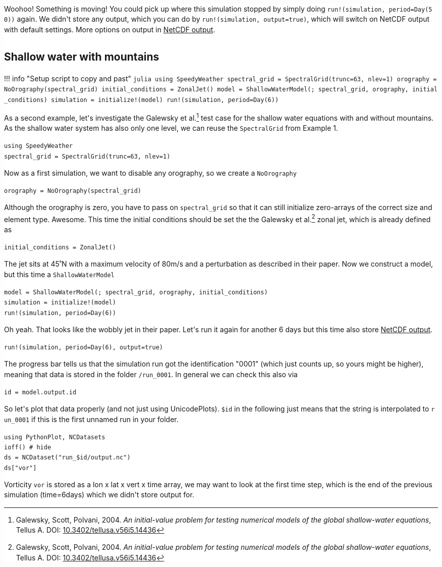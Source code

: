 Woohoo! Something is moving! You could pick up where this simulation stopped by simply
doing `run!(simulation, period=Day(50))` again. We didn't store any output, which
you can do by `run!(simulation, output=true)`, which will switch on NetCDF output
with default settings. More options on output in [NetCDF output](@ref).

## Shallow water with mountains

!!! info "Setup script to copy and past"
    ```julia
    using SpeedyWeather
    spectral_grid = SpectralGrid(trunc=63, nlev=1)
    orography = NoOrography(spectral_grid)
    initial_conditions = ZonalJet()
    model = ShallowWaterModel(; spectral_grid, orography, initial_conditions)
    simulation = initialize!(model)
    run!(simulation, period=Day(6))
    ```

As a second example, let's investigate the Galewsky et al.[^G04] test case for the shallow
water equations with and without mountains. As the shallow water system has also only
one level, we can reuse the `SpectralGrid` from Example 1.
```@example galewsky_setup
using SpeedyWeather
spectral_grid = SpectralGrid(trunc=63, nlev=1)
```
Now as a first simulation, we want to disable any orography, so we create a `NoOrography`
```@example galewsky_setup
orography = NoOrography(spectral_grid)
```
Although the orography is zero, you have to pass on `spectral_grid` so that it can
still initialize zero-arrays of the correct size and element type. Awesome.
This time the initial conditions should be set the the Galewsky et al.[^G04] zonal
jet, which is already defined as
```@example galewsky_setup
initial_conditions = ZonalJet()
```
The jet sits at 45˚N with a maximum velocity of 80m/s and a perturbation as described in their paper.
Now we construct a model, but this time a `ShallowWaterModel`
```@example galewsky_setup
model = ShallowWaterModel(; spectral_grid, orography, initial_conditions)
simulation = initialize!(model)
run!(simulation, period=Day(6))
```
Oh yeah. That looks like the wobbly jet in their paper. Let's run it again for another 6 days
but this time also store [NetCDF output](@ref).
```@example galewsky_setup
run!(simulation, period=Day(6), output=true)
```
The progress bar tells us that the simulation run got the identification "0001"
(which just counts up, so yours might be higher), meaning that
data is stored in the folder `/run_0001`. In general we can check this also via
```@example galewsky_setup
id = model.output.id
```
So let's plot that data properly (and not just using UnicodePlots). `$id` in the following just means
that the string is interpolated to `run_0001` if this is the first unnamed run in your folder.
```@example galewsky_setup
using PythonPlot, NCDatasets
ioff() # hide
ds = NCDataset("run_$id/output.nc")
ds["vor"]
```
Vorticity `vor` is stored as a lon x lat x vert x time array, we may want to look at the first time step,
which is the end of the previous simulation (time=6days) which we didn't store output for.

[^G04]: Galewsky, Scott, Polvani, 2004. *An initial-value problem for testing numerical models of the global shallow-water equations*, Tellus A. DOI: [10.3402/tellusa.v56i5.14436](https://doi.org/10.3402/tellusa.v56i5.14436)
[^JW06]: Jablonowski, C. and Williamson, D.L. (2006), A baroclinic instability test case for atmospheric model dynamical cores. Q.J.R. Meteorol. Soc., 132: 2943-2975. [10.1256/qj.06.12](https://doi.org/10.1256/qj.06.12)